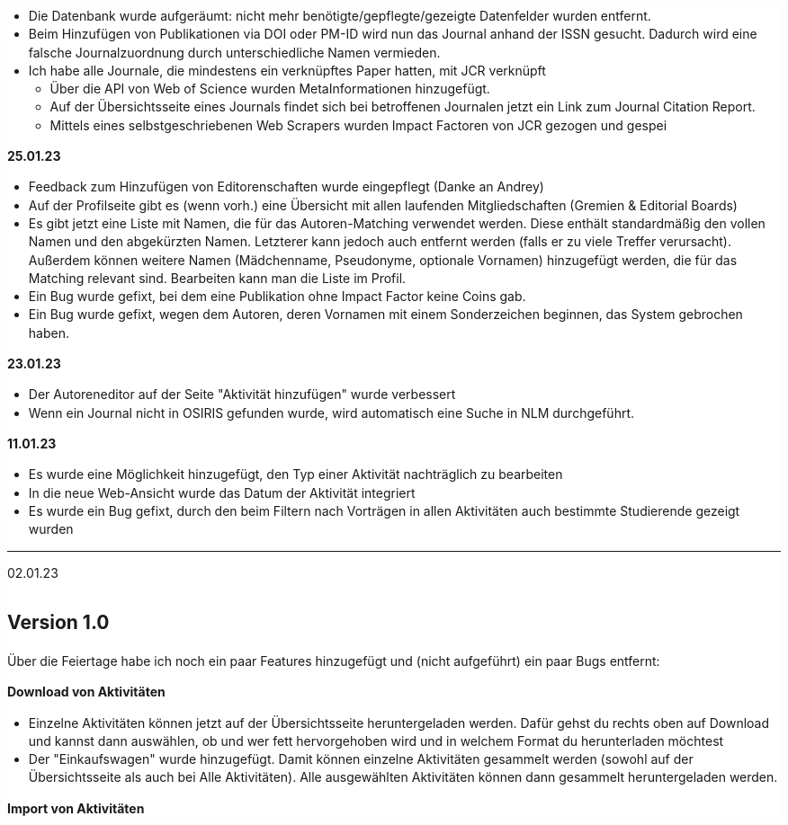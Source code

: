 - Die Datenbank wurde aufgeräumt: nicht mehr benötigte/gepflegte/gezeigte Datenfelder wurden entfernt.
- Beim Hinzufügen von Publikationen via DOI oder PM-ID wird nun das Journal anhand der ISSN gesucht. Dadurch wird eine falsche Journalzuordnung durch unterschiedliche Namen vermieden.
- Ich habe alle Journale, die mindestens ein verknüpftes Paper hatten, mit JCR verknüpft
  - Über die API von Web of Science wurden MetaInformationen hinzugefügt.
  - Auf der Übersichtsseite eines Journals findet sich bei betroffenen Journalen jetzt ein Link zum Journal Citation Report.
  - Mittels eines selbstgeschriebenen Web Scrapers wurden Impact Factoren von JCR gezogen und gespei

**25.01.23**

- Feedback zum Hinzufügen von Editorenschaften wurde eingepflegt (Danke an Andrey)
- Auf der Profilseite gibt es (wenn vorh.) eine Übersicht mit allen laufenden Mitgliedschaften (Gremien & Editorial Boards)
- Es gibt jetzt eine Liste mit Namen, die für das Autoren-Matching verwendet werden. Diese enthält standardmäßig den vollen Namen und den abgekürzten Namen. Letzterer kann jedoch auch entfernt werden (falls er zu viele Treffer verursacht). Außerdem können weitere Namen (Mädchenname, Pseudonyme, optionale Vornamen) hinzugefügt werden, die für das Matching relevant sind. Bearbeiten kann man die Liste im Profil.
- Ein Bug wurde gefixt, bei dem eine Publikation ohne Impact Factor keine Coins gab.
- Ein Bug wurde gefixt, wegen dem Autoren, deren Vornamen mit einem Sonderzeichen beginnen, das System gebrochen haben.

**23.01.23**

- Der Autoreneditor auf der Seite "Aktivität hinzufügen" wurde verbessert
- Wenn ein Journal nicht in OSIRIS gefunden wurde, wird automatisch eine Suche in NLM durchgeführt.

**11.01.23**

- Es wurde eine Möglichkeit hinzugefügt, den Typ einer Aktivität nachträglich zu bearbeiten
- In die neue Web-Ansicht wurde das Datum der Aktivität integriert
- Es wurde ein Bug gefixt, durch den beim Filtern nach Vorträgen in allen Aktivitäten auch bestimmte Studierende gezeigt wurden

---

<span class="badge float-right">02.01.23</span>

## Version 1.0

Über die Feiertage habe ich noch ein paar Features hinzugefügt und (nicht aufgeführt) ein paar Bugs entfernt:

**Download von Aktivitäten**

- Einzelne Aktivitäten können jetzt auf der Übersichtsseite heruntergeladen werden. Dafür gehst du rechts oben auf Download und kannst dann auswählen, ob und wer fett hervorgehoben wird und in welchem Format du herunterladen möchtest
- Der "Einkaufswagen" wurde hinzugefügt. Damit können einzelne Aktivitäten gesammelt werden (sowohl auf der Übersichtsseite als auch bei Alle Aktivitäten). Alle ausgewählten Aktivitäten können dann gesammelt heruntergeladen werden.

**Import von Aktivitäten**
